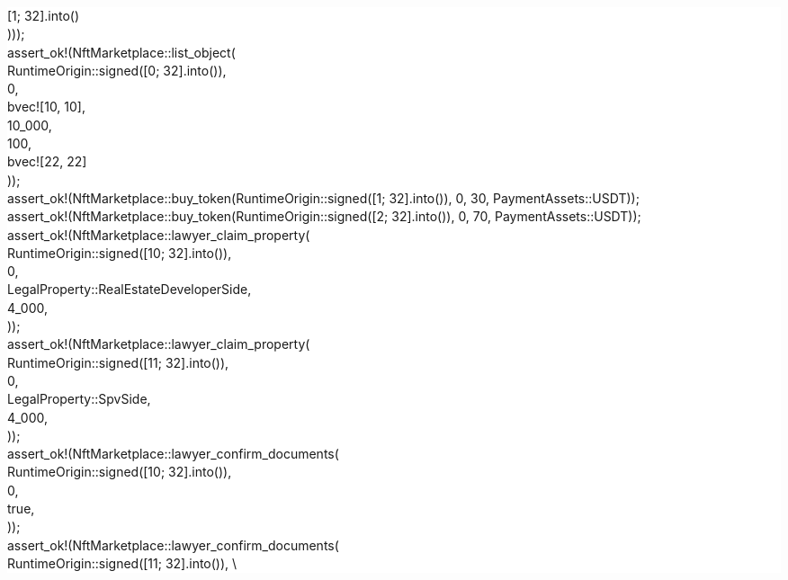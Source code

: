 \[1; 32].into()
\
)));
\
assert\_ok!(NftMarketplace::list\_object(
\
RuntimeOrigin::signed(\[0; 32].into()),
\
0,
\
bvec!\[10, 10],
\
10\_000,
\
100,
\
bvec!\[22, 22]
\
));
\
assert\_ok!(NftMarketplace::buy\_token(RuntimeOrigin::signed(\[1; 32].into()), 0, 30, PaymentAssets::USDT));
\
assert\_ok!(NftMarketplace::buy\_token(RuntimeOrigin::signed(\[2; 32].into()), 0, 70, PaymentAssets::USDT));
\
assert\_ok!(NftMarketplace::lawyer\_claim\_property(
\
RuntimeOrigin::signed(\[10; 32].into()),
\
0,
\
LegalProperty::RealEstateDeveloperSide,
\
4\_000,
\
));
\
assert\_ok!(NftMarketplace::lawyer\_claim\_property(
\
RuntimeOrigin::signed(\[11; 32].into()),
\
0,
\
LegalProperty::SpvSide,
\
4\_000,
\
));
\
assert\_ok!(NftMarketplace::lawyer\_confirm\_documents(
\
RuntimeOrigin::signed(\[10; 32].into()),
\
0,
\
true,
\
));
\
assert\_ok!(NftMarketplace::lawyer\_confirm\_documents(
\
RuntimeOrigin::signed(\[11; 32].into()),
\